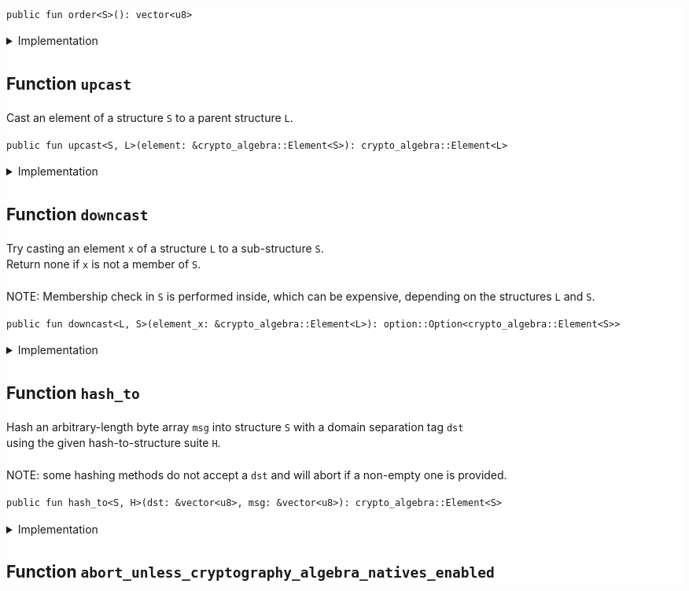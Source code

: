 
<pre><code>public fun order&lt;S&gt;(): vector&lt;u8&gt;<br/></code></pre>



<details><summary>Implementation</summary></details>

<a id="0x1_crypto_algebra_upcast"></a>

## Function `upcast`

Cast an element of a structure <code>S</code> to a parent structure <code>L</code>.


<pre><code>public fun upcast&lt;S, L&gt;(element: &amp;crypto_algebra::Element&lt;S&gt;): crypto_algebra::Element&lt;L&gt;<br/></code></pre>



<details><summary>Implementation</summary></details>

<a id="0x1_crypto_algebra_downcast"></a>

## Function `downcast`

Try casting an element <code>x</code> of a structure <code>L</code> to a sub&#45;structure <code>S</code>.<br/> Return none if <code>x</code> is not a member of <code>S</code>.<br/><br/> NOTE: Membership check in <code>S</code> is performed inside, which can be expensive, depending on the structures <code>L</code> and <code>S</code>.


<pre><code>public fun downcast&lt;L, S&gt;(element_x: &amp;crypto_algebra::Element&lt;L&gt;): option::Option&lt;crypto_algebra::Element&lt;S&gt;&gt;<br/></code></pre>



<details><summary>Implementation</summary></details>

<a id="0x1_crypto_algebra_hash_to"></a>

## Function `hash_to`

Hash an arbitrary&#45;length byte array <code>msg</code> into structure <code>S</code> with a domain separation tag <code>dst</code><br/> using the given hash&#45;to&#45;structure suite <code>H</code>.<br/><br/> NOTE: some hashing methods do not accept a <code>dst</code> and will abort if a non&#45;empty one is provided.


<pre><code>public fun hash_to&lt;S, H&gt;(dst: &amp;vector&lt;u8&gt;, msg: &amp;vector&lt;u8&gt;): crypto_algebra::Element&lt;S&gt;<br/></code></pre>



<details><summary>Implementation</summary></details>

<a id="0x1_crypto_algebra_abort_unless_cryptography_algebra_natives_enabled"></a>

## Function `abort_unless_cryptography_algebra_natives_enabled`

